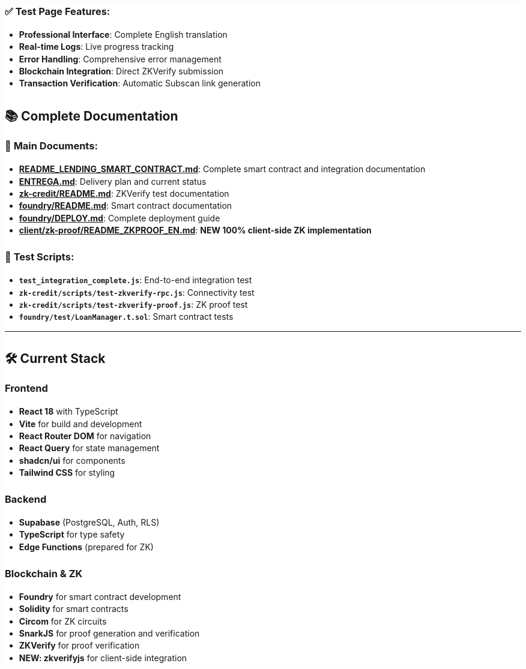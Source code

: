 ### ✅ **Test Page Features:**
- **Professional Interface**: Complete English translation
- **Real-time Logs**: Live progress tracking
- **Error Handling**: Comprehensive error management
- **Blockchain Integration**: Direct ZKVerify submission
- **Transaction Verification**: Automatic Subscan link generation

## 📚 **Complete Documentation**

### 📖 **Main Documents:**
- **[README_LENDING_SMART_CONTRACT.md](README_LENDING_SMART_CONTRACT.md)**: Complete smart contract and integration documentation
- **[ENTREGA.md](ENTREGA.md)**: Delivery plan and current status
- **[zk-credit/README.md](zk-credit/README.md)**: ZKVerify test documentation
- **[foundry/README.md](foundry/README.md)**: Smart contract documentation
- **[foundry/DEPLOY.md](foundry/DEPLOY.md)**: Complete deployment guide
- **[client/zk-proof/README_ZKPROOF_EN.md](client/zk-proof/README_ZKPROOF_EN.md)**: **NEW 100% client-side ZK implementation**

### 🧪 **Test Scripts:**
- **`test_integration_complete.js`**: End-to-end integration test
- **`zk-credit/scripts/test-zkverify-rpc.js`**: Connectivity test
- **`zk-credit/scripts/test-zkverify-proof.js`**: ZK proof test
- **`foundry/test/LoanManager.t.sol`**: Smart contract tests

---

## 🛠️ Current Stack

### Frontend
- **React 18** with TypeScript
- **Vite** for build and development
- **React Router DOM** for navigation
- **React Query** for state management
- **shadcn/ui** for components
- **Tailwind CSS** for styling

### Backend
- **Supabase** (PostgreSQL, Auth, RLS)
- **TypeScript** for type safety
- **Edge Functions** (prepared for ZK)

### Blockchain & ZK
- **Foundry** for smart contract development
- **Solidity** for smart contracts
- **Circom** for ZK circuits
- **SnarkJS** for proof generation and verification
- **ZKVerify** for proof verification
- **NEW: zkverifyjs** for client-side integration
